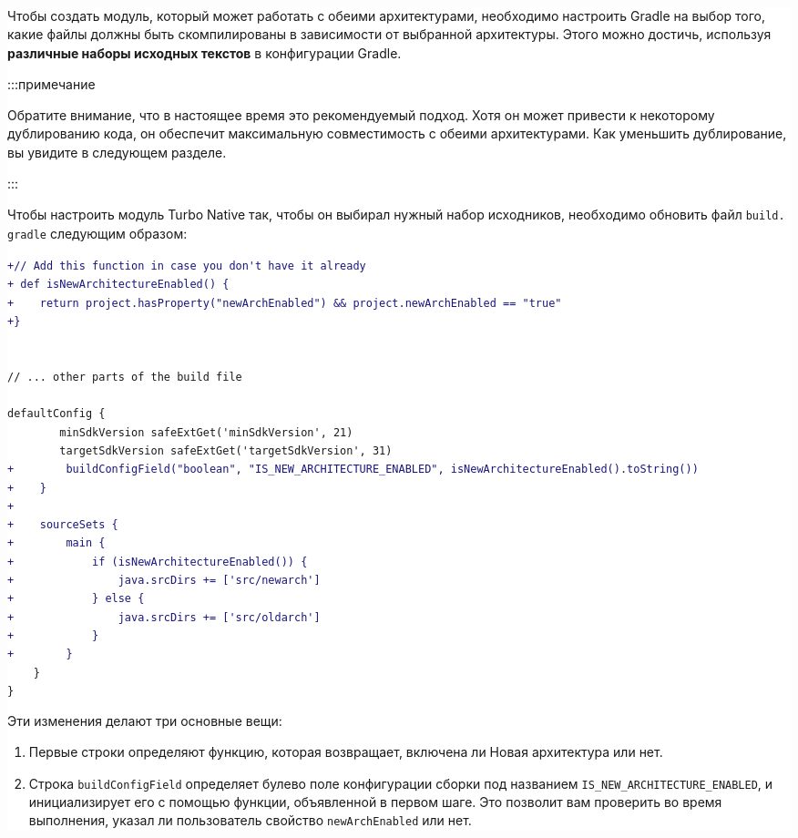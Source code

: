 

Чтобы создать модуль, который может работать с обеими архитектурами, необходимо настроить Gradle на выбор того, какие файлы должны быть скомпилированы в зависимости от выбранной архитектуры. Этого можно достичь, используя **различные наборы исходных текстов** в конфигурации Gradle.




:::примечание

Обратите внимание, что в настоящее время это рекомендуемый подход. Хотя он может привести к некоторому дублированию кода, он обеспечит максимальную совместимость с обеими архитектурами. Как уменьшить дублирование, вы увидите в следующем разделе.

:::




Чтобы настроить модуль Turbo Native так, чтобы он выбирал нужный набор исходников, необходимо обновить файл `build.gradle` следующим образом:

```diff title="build.gradle"
+// Add this function in case you don't have it already
+ def isNewArchitectureEnabled() {
+    return project.hasProperty("newArchEnabled") && project.newArchEnabled == "true"
+}


// ... other parts of the build file

defaultConfig {
        minSdkVersion safeExtGet('minSdkVersion', 21)
        targetSdkVersion safeExtGet('targetSdkVersion', 31)
+        buildConfigField("boolean", "IS_NEW_ARCHITECTURE_ENABLED", isNewArchitectureEnabled().toString())
+    }
+
+    sourceSets {
+        main {
+            if (isNewArchitectureEnabled()) {
+                java.srcDirs += ['src/newarch']
+            } else {
+                java.srcDirs += ['src/oldarch']
+            }
+        }
    }
}
```

Эти изменения делают три основные вещи:



1. Первые строки определяют функцию, которая возвращает, включена ли Новая архитектура или нет.

2. Строка `buildConfigField` определяет булево поле конфигурации сборки под названием `IS_NEW_ARCHITECTURE_ENABLED`, и инициализирует его с помощью функции, объявленной в первом шаге. Это позволит вам проверить во время выполнения, указал ли пользователь свойство `newArchEnabled` или нет.
